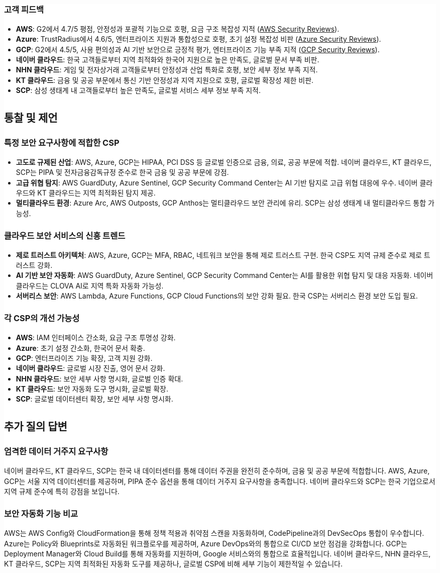 ### 고객 피드백
- **AWS**: G2에서 4.7/5 평점, 안정성과 포괄적 기능으로 호평, 요금 구조 복잡성 지적 ([AWS Security Reviews](https://www.g2.com/products/amazon-web-services/reviews)).
- **Azure**: TrustRadius에서 4.6/5, 엔터프라이즈 지원과 통합성으로 호평, 초기 설정 복잡성 비판 ([Azure Security Reviews](https://www.trustradius.com/products/microsoft-azure/reviews)).
- **GCP**: G2에서 4.5/5, 사용 편의성과 AI 기반 보안으로 긍정적 평가, 엔터프라이즈 기능 부족 지적 ([GCP Security Reviews](https://www.g2.com/products/google-cloud-platform/reviews)).
- **네이버 클라우드**: 한국 고객들로부터 지역 최적화와 한국어 지원으로 높은 만족도, 글로벌 문서 부족 비판.
- **NHN 클라우드**: 게임 및 전자상거래 고객들로부터 안정성과 산업 특화로 호평, 보안 세부 정보 부족 지적.
- **KT 클라우드**: 금융 및 공공 부문에서 통신 기반 안정성과 지역 지원으로 호평, 글로벌 확장성 제한 비판.
- **SCP**: 삼성 생태계 내 고객들로부터 높은 만족도, 글로벌 서비스 세부 정보 부족 지적.

## 통찰 및 제언

### 특정 보안 요구사항에 적합한 CSP
- **고도로 규제된 산업**: AWS, Azure, GCP는 HIPAA, PCI DSS 등 글로벌 인증으로 금융, 의료, 공공 부문에 적합. 네이버 클라우드, KT 클라우드, SCP는 PIPA 및 전자금융감독규정 준수로 한국 금융 및 공공 부문에 강점.
- **고급 위협 탐지**: AWS GuardDuty, Azure Sentinel, GCP Security Command Center는 AI 기반 탐지로 고급 위협 대응에 우수. 네이버 클라우드와 KT 클라우드는 지역 최적화된 탐지 제공.
- **멀티클라우드 환경**: Azure Arc, AWS Outposts, GCP Anthos는 멀티클라우드 보안 관리에 유리. SCP는 삼성 생태계 내 멀티클라우드 통합 가능성.

### 클라우드 보안 서비스의 신흥 트렌드
- **제로 트러스트 아키텍처**: AWS, Azure, GCP는 MFA, RBAC, 네트워크 보안을 통해 제로 트러스트 구현. 한국 CSP도 지역 규제 준수로 제로 트러스트 강화.
- **AI 기반 보안 자동화**: AWS GuardDuty, Azure Sentinel, GCP Security Command Center는 AI를 활용한 위협 탐지 및 대응 자동화. 네이버 클라우드는 CLOVA AI로 지역 특화 자동화 가능성.
- **서버리스 보안**: AWS Lambda, Azure Functions, GCP Cloud Functions의 보안 강화 필요. 한국 CSP는 서버리스 환경 보안 도입 필요.

### 각 CSP의 개선 가능성
- **AWS**: IAM 인터페이스 간소화, 요금 구조 투명성 강화.
- **Azure**: 초기 설정 간소화, 한국어 문서 확충.
- **GCP**: 엔터프라이즈 기능 확장, 고객 지원 강화.
- **네이버 클라우드**: 글로벌 시장 진출, 영어 문서 강화.
- **NHN 클라우드**: 보안 세부 사항 명시화, 글로벌 인증 확대.
- **KT 클라우드**: 보안 자동화 도구 명시화, 글로벌 확장.
- **SCP**: 글로벌 데이터센터 확장, 보안 세부 사항 명시화.

## 추가 질의 답변

### 엄격한 데이터 거주지 요구사항
네이버 클라우드, KT 클라우드, SCP는 한국 내 데이터센터를 통해 데이터 주권을 완전히 준수하며, 금융 및 공공 부문에 적합합니다. AWS, Azure, GCP는 서울 지역 데이터센터를 제공하며, PIPA 준수 옵션을 통해 데이터 거주지 요구사항을 충족합니다. 네이버 클라우드와 SCP는 한국 기업으로서 지역 규제 준수에 특히 강점을 보입니다.

### 보안 자동화 기능 비교
AWS는 AWS Config와 CloudFormation을 통해 정책 적용과 취약점 스캔을 자동화하며, CodePipeline과의 DevSecOps 통합이 우수합니다. Azure는 Policy와 Blueprints로 자동화된 워크플로우를 제공하며, Azure DevOps와의 통합으로 CI/CD 보안 점검을 강화합니다. GCP는 Deployment Manager와 Cloud Build를 통해 자동화를 지원하며, Google 서비스와의 통합으로 효율적입니다. 네이버 클라우드, NHN 클라우드, KT 클라우드, SCP는 지역 최적화된 자동화 도구를 제공하나, 글로벌 CSP에 비해 세부 기능이 제한적일 수 있습니다.
